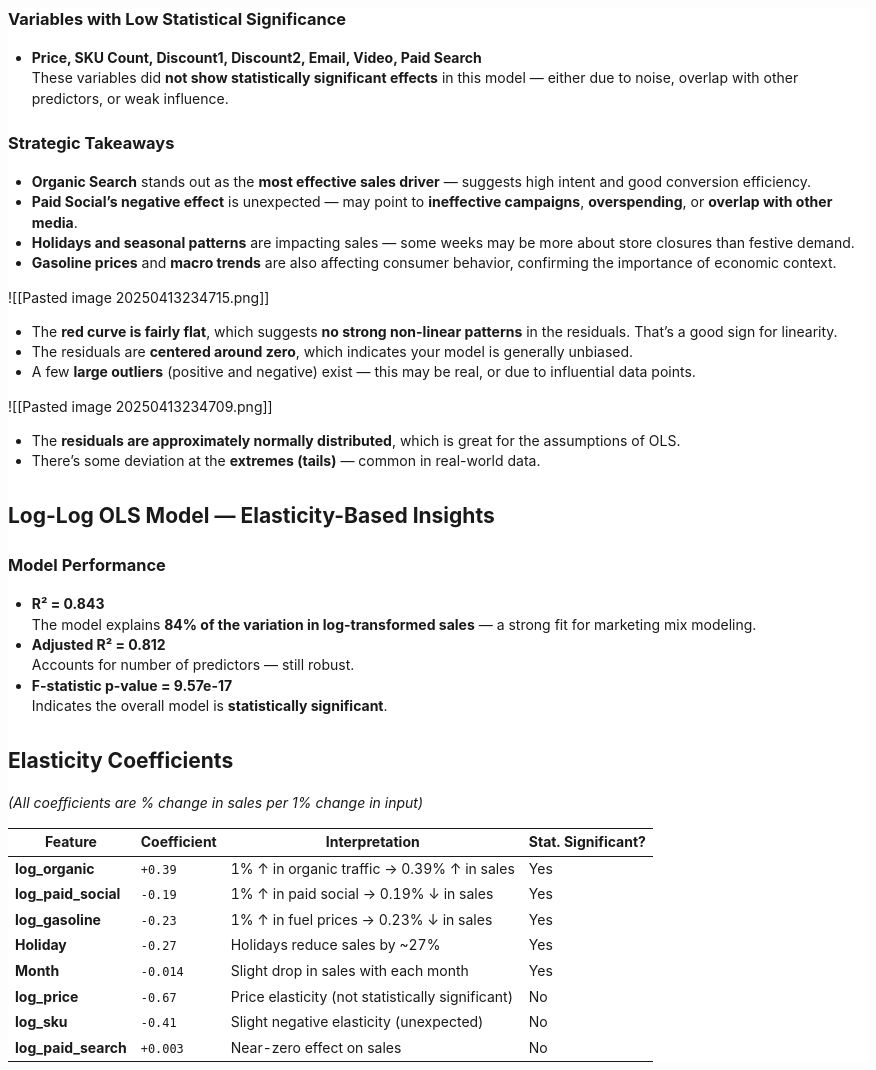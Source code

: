 
### **Variables with Low Statistical Significance**

- **Price, SKU Count, Discount1, Discount2, Email, Video, Paid Search**  
    These variables did **not show statistically significant effects** in this model — either due to noise, overlap with other predictors, or weak influence.


### **Strategic Takeaways**

- **Organic Search** stands out as the **most effective sales driver** — suggests high intent and good conversion efficiency.
- **Paid Social’s negative effect** is unexpected — may point to **ineffective campaigns**, **overspending**, or **overlap with other media**.
- **Holidays and seasonal patterns** are impacting sales — some weeks may be more about store closures than festive demand.
- **Gasoline prices** and **macro trends** are also affecting consumer behavior, confirming the importance of economic context.

![[Pasted image 20250413234715.png]]

- The **red curve is fairly flat**, which suggests **no strong non-linear patterns** in the residuals. That’s a good sign for linearity.
- The residuals are **centered around zero**, which indicates your model is generally unbiased.
- A few **large outliers** (positive and negative) exist — this may be real, or due to influential data points.

![[Pasted image 20250413234709.png]]

- The **residuals are approximately normally distributed**, which is great for the assumptions of OLS.
- There’s some deviation at the **extremes (tails)** — common in real-world data.
## **Log-Log OLS Model — Elasticity-Based Insights**


### **Model Performance**

- **R² = 0.843**  
    The model explains **84% of the variation in log-transformed sales** — a strong fit for marketing mix modeling.
- **Adjusted R² = 0.812**  
    Accounts for number of predictors — still robust.
- **F-statistic p-value = 9.57e-17**  
    Indicates the overall model is **statistically significant**.

## **Elasticity Coefficients**

_(All coefficients are % change in sales per 1% change in input)_

| Feature             | Coefficient | Interpretation                                   | Stat. Significant? |
| ------------------- | ----------- | ------------------------------------------------ | ------------------ |
| **log_organic**     | `+0.39`     | 1% ↑ in organic traffic → 0.39% ↑ in sales       | Yes                |
| **log_paid_social** | `-0.19`     | 1% ↑ in paid social → 0.19% ↓ in sales           | Yes                |
| **log_gasoline**    | `-0.23`     | 1% ↑ in fuel prices → 0.23% ↓ in sales           | Yes                |
| **Holiday**         | `-0.27`     | Holidays reduce sales by ~27%                    | Yes                |
| **Month**           | `-0.014`    | Slight drop in sales with each month             | Yes                |
| **log_price**       | `-0.67`     | Price elasticity (not statistically significant) | No                 |
| **log_sku**         | `-0.41`     | Slight negative elasticity (unexpected)          | No                 |
| **log_paid_search** | `+0.003`    | Near-zero effect on sales                        | No                 |